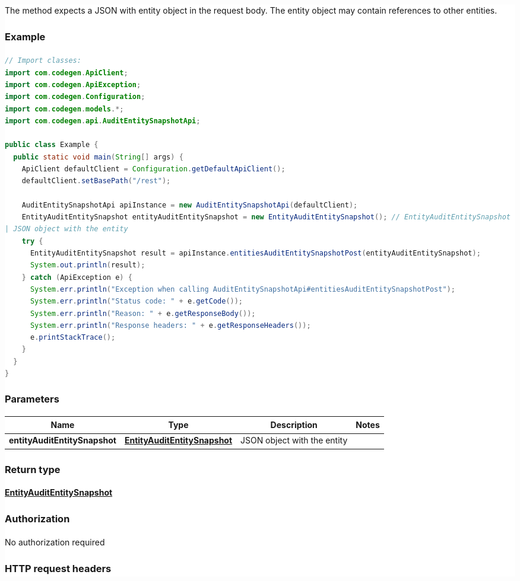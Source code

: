 The method expects a JSON with entity object in the request body. The entity object may contain references to other entities.

### Example
```java
// Import classes:
import com.codegen.ApiClient;
import com.codegen.ApiException;
import com.codegen.Configuration;
import com.codegen.models.*;
import com.codegen.api.AuditEntitySnapshotApi;

public class Example {
  public static void main(String[] args) {
    ApiClient defaultClient = Configuration.getDefaultApiClient();
    defaultClient.setBasePath("/rest");

    AuditEntitySnapshotApi apiInstance = new AuditEntitySnapshotApi(defaultClient);
    EntityAuditEntitySnapshot entityAuditEntitySnapshot = new EntityAuditEntitySnapshot(); // EntityAuditEntitySnapshot | JSON object with the entity
    try {
      EntityAuditEntitySnapshot result = apiInstance.entitiesAuditEntitySnapshotPost(entityAuditEntitySnapshot);
      System.out.println(result);
    } catch (ApiException e) {
      System.err.println("Exception when calling AuditEntitySnapshotApi#entitiesAuditEntitySnapshotPost");
      System.err.println("Status code: " + e.getCode());
      System.err.println("Reason: " + e.getResponseBody());
      System.err.println("Response headers: " + e.getResponseHeaders());
      e.printStackTrace();
    }
  }
}
```

### Parameters

| Name | Type | Description  | Notes |
|------------- | ------------- | ------------- | -------------|
| **entityAuditEntitySnapshot** | [**EntityAuditEntitySnapshot**](EntityAuditEntitySnapshot.md)| JSON object with the entity | |

### Return type

[**EntityAuditEntitySnapshot**](EntityAuditEntitySnapshot.md)

### Authorization

No authorization required

### HTTP request headers
